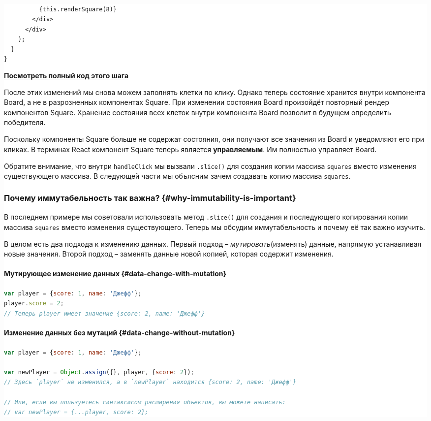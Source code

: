 ```javascript{9-13}
          {this.renderSquare(8)}
        </div>
      </div>
    );
  }
}
```

**[Посмотреть полный код этого шага](https://codepen.io/gaearon/pen/ybbQJX?editors=0010)**

После этих изменений мы снова можем заполнять клетки по клику. Однако теперь состояние хранится внутри компонента Board, а не в разрозненных компонентах Square. При изменении состояния Board  произойдёт повторный рендер компонентов Square. Хранение состояния всех клеток внутри компонента Board позволит в будущем определить победителя.

Поскольку компоненты Square больше не содержат состояния, они получают все значения из Board и уведомляют его при кликах. В терминах React компонент Square теперь является **управляемым**. Им полностью управляет Board.

Обратите внимание, что внутри `handleClick` мы вызвали `.slice()` для создания копии массива `squares` вместо изменения существующего массива. В следующей части мы объясним зачем создавать копию массива `squares`.


### Почему иммутабельность так важна? {#why-immutability-is-important}

В последнем примере мы советовали использовать метод `.slice()` для создания и последующего копирования копии массива `squares` вместо изменения существующего. Теперь мы обсудим иммутабельность и почему её так важно изучить.

В целом есть два подхода к изменению данных. Первый подход – *мутировать*(изменять) данные, напрямую устанавливая новые значения. Второй подход – заменять данные новой копией, которая содержит изменения.

#### Мутирующее изменение данных {#data-change-with-mutation}

```javascript
var player = {score: 1, name: 'Джефф'};
player.score = 2;
// Теперь player имеет значение {score: 2, name: 'Джефф'}
```

#### Изменение данных без мутаций {#data-change-without-mutation}

```javascript
var player = {score: 1, name: 'Джефф'};

var newPlayer = Object.assign({}, player, {score: 2});
// Здесь `player` не изменился, а в `newPlayer` находится {score: 2, name: 'Джефф'}

// Или, если вы пользуетесь синтаксисом расширения объектов, вы можете написать:
// var newPlayer = {...player, score: 2};
```
